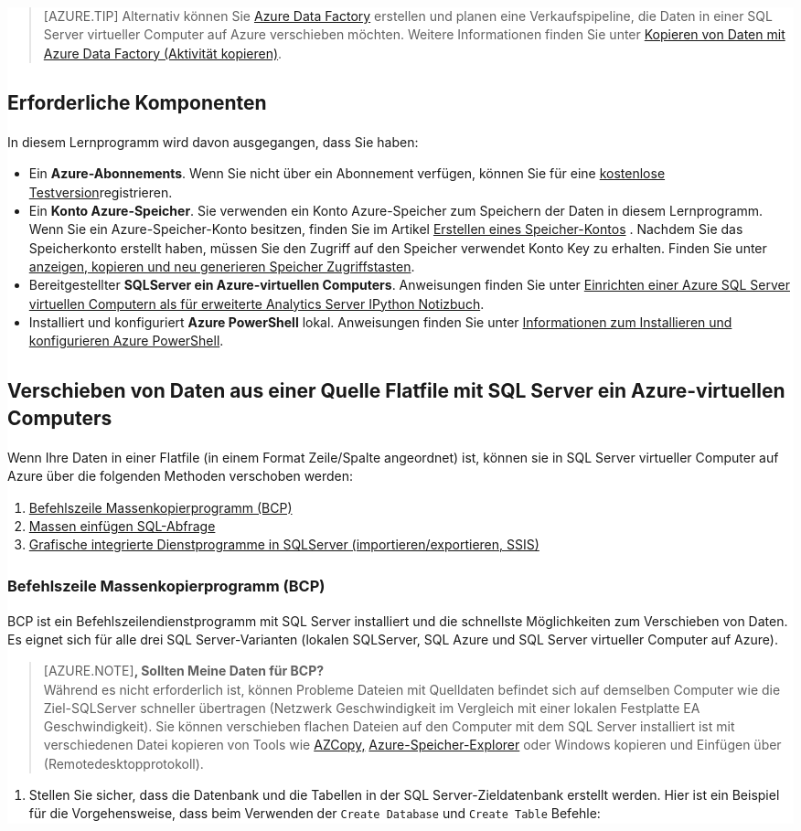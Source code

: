 > [AZURE.TIP] Alternativ können Sie [Azure Data Factory](https://azure.microsoft.com/services/data-factory/) erstellen und planen eine Verkaufspipeline, die Daten in einer SQL Server virtueller Computer auf Azure verschieben möchten. Weitere Informationen finden Sie unter [Kopieren von Daten mit Azure Data Factory (Aktivität kopieren)](../data-factory/data-factory-data-movement-activities.md).


## <a name="prereqs"></a>Erforderliche Komponenten
In diesem Lernprogramm wird davon ausgegangen, dass Sie haben:

* Ein **Azure-Abonnements**. Wenn Sie nicht über ein Abonnement verfügen, können Sie für eine [kostenlose Testversion](https://azure.microsoft.com/pricing/free-trial/)registrieren.
* Ein **Konto Azure-Speicher**. Sie verwenden ein Konto Azure-Speicher zum Speichern der Daten in diesem Lernprogramm. Wenn Sie ein Azure-Speicher-Konto besitzen, finden Sie im Artikel [Erstellen eines Speicher-Kontos](../storage/storage-create-storage-account.md#create-a-storage-account) . Nachdem Sie das Speicherkonto erstellt haben, müssen Sie den Zugriff auf den Speicher verwendet Konto Key zu erhalten. Finden Sie unter [anzeigen, kopieren und neu generieren Speicher Zugriffstasten](../storage/storage-create-storage-account.md#view-copy-and-regenerate-storage-access-keys).
* Bereitgestellter **SQLServer ein Azure-virtuellen Computers**. Anweisungen finden Sie unter [Einrichten einer Azure SQL Server virtuellen Computern als für erweiterte Analytics Server IPython Notizbuch](machine-learning-data-science-setup-sql-server-virtual-machine.md).
* Installiert und konfiguriert **Azure PowerShell** lokal. Anweisungen finden Sie unter [Informationen zum Installieren und konfigurieren Azure PowerShell](../powershell-install-configure.md).


## <a name="filesource_to_sqlonazurevm"></a>Verschieben von Daten aus einer Quelle Flatfile mit SQL Server ein Azure-virtuellen Computers

Wenn Ihre Daten in einer Flatfile (in einem Format Zeile/Spalte angeordnet) ist, können sie in SQL Server virtueller Computer auf Azure über die folgenden Methoden verschoben werden:

1. [Befehlszeile Massenkopierprogramm (BCP)](#insert-tables-bcp) 
2. [Massen einfügen SQL-Abfrage](#insert-tables-bulkquery)
3. [Grafische integrierte Dienstprogramme in SQLServer (importieren/exportieren, SSIS)](#sql-builtin-utilities)


### <a name="insert-tables-bcp"></a>Befehlszeile Massenkopierprogramm (BCP)

BCP ist ein Befehlszeilendienstprogramm mit SQL Server installiert und die schnellste Möglichkeiten zum Verschieben von Daten. Es eignet sich für alle drei SQL Server-Varianten (lokalen SQLServer, SQL Azure und SQL Server virtueller Computer auf Azure). 

> [AZURE.NOTE]**, Sollten Meine Daten für BCP?**  
> Während es nicht erforderlich ist, können Probleme Dateien mit Quelldaten befindet sich auf demselben Computer wie die Ziel-SQLServer schneller übertragen (Netzwerk Geschwindigkeit im Vergleich mit einer lokalen Festplatte EA Geschwindigkeit). Sie können verschieben flachen Dateien auf den Computer mit dem SQL Server installiert ist mit verschiedenen Datei kopieren von Tools wie [AZCopy,](../storage/storage-use-azcopy.md) [Azure-Speicher-Explorer](http://storageexplorer.com/) oder Windows kopieren und Einfügen über (Remotedesktopprotokoll).

1. Stellen Sie sicher, dass die Datenbank und die Tabellen in der SQL Server-Zieldatenbank erstellt werden. Hier ist ein Beispiel für die Vorgehensweise, dass beim Verwenden der `Create Database` und `Create Table` Befehle:


[1]: ./media/machine-learning-data-science-move-sql-server-virtual-machine/sqlserver_builtin_utilities.png
[2]: ./media/machine-learning-data-science-move-sql-server-virtual-machine/database_migration_wizard.png